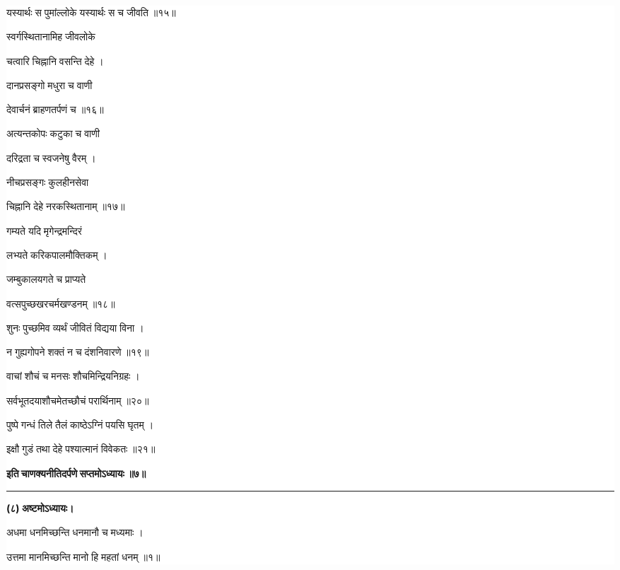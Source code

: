 यस्यार्थः स पुमांल्लोके यस्यार्थः स च जीवति ॥१५॥



स्वर्गस्थितानामिह जीवलोके

चत्वारि चिह्नानि वसन्ति देहे ।

दानप्रसङ्गो मधुरा च वाणी

देवार्चनं ब्राहणतर्पणं च ॥१६॥



अत्यन्तकोपः कटुका च वाणी

दरिद्रता च स्वजनेषु वैरम् ।

नीचप्रसङ्गः कुलहीनसेवा

चिह्नानि देहे नरकस्थितानाम् ॥१७॥



गम्यते यदि मृगेन्द्रमन्दिरं

लभ्यते करिकपालमौक्तिकम् ।

जम्बुकालयगते च प्राप्यते

वत्सपुच्छखरचर्मखण्डनम् ॥१८॥



शुनः पुच्छमिव व्यर्थं जीवितं विद्यया विना ।

न गुह्यगोपने शक्तं न च दंशनिवारणे ॥१९॥



वाचां शौचं च मनसः शौचमिन्द्रियनिग्रहः ।

सर्वभूतदयाशौचमेतच्छौचं परार्थिनाम् ॥२०॥



पुष्पे गन्धं तिले तैलं काष्ठेऽग्निं पयसि घृतम् ।

इक्षौ गुडं तथा देहे पश्यात्मानं विवेकतः ॥२१॥



**इति चाणक्यनीतिदर्पणे सप्तमोऽध्यायः ॥७॥**

---------------------------------------------







**(८) अष्टमोऽध्यायः।**



अधमा धनमिच्छन्ति धनमानौ च मध्यमाः ।

उत्तमा मानमिच्छन्ति मानो हि महतां धनम् ॥१॥


